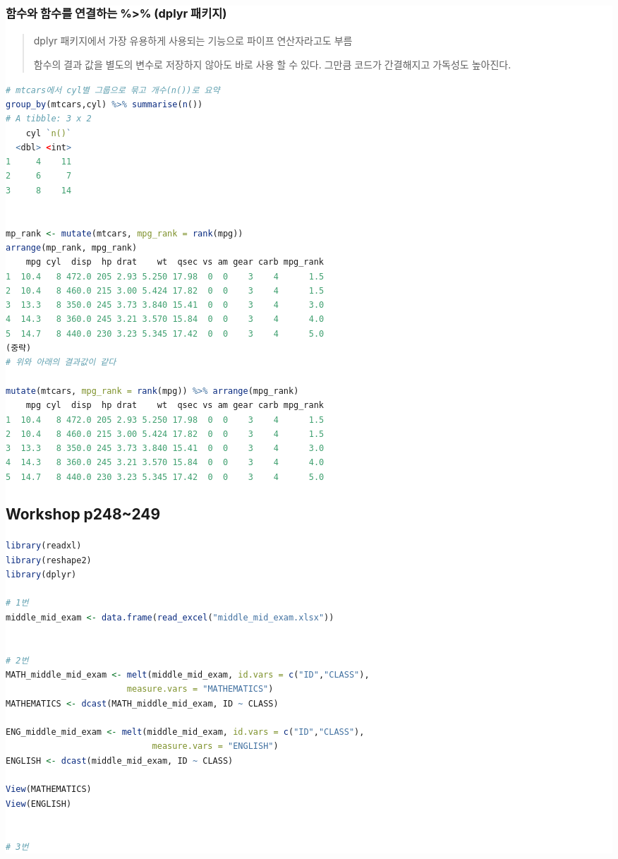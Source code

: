 

### 함수와 함수를 연결하는 %>% (dplyr 패키지)

> dplyr 패키지에서 가장 유용하게 사용되는 기능으로 파이프 연산자라고도 부름
>
> 함수의 결과 값을 별도의 변수로 저장하지 않아도 바로 사용 할 수 있다. 그만큼 코드가 간결해지고 가독성도 높아진다.

```R
# mtcars에서 cyl별 그룹으로 묶고 개수(n())로 요약
group_by(mtcars,cyl) %>% summarise(n())
# A tibble: 3 x 2
    cyl `n()`
  <dbl> <int>
1     4    11
2     6     7
3     8    14


mp_rank <- mutate(mtcars, mpg_rank = rank(mpg))
arrange(mp_rank, mpg_rank)
    mpg cyl  disp  hp drat    wt  qsec vs am gear carb mpg_rank
1  10.4   8 472.0 205 2.93 5.250 17.98  0  0    3    4      1.5
2  10.4   8 460.0 215 3.00 5.424 17.82  0  0    3    4      1.5
3  13.3   8 350.0 245 3.73 3.840 15.41  0  0    3    4      3.0
4  14.3   8 360.0 245 3.21 3.570 15.84  0  0    3    4      4.0
5  14.7   8 440.0 230 3.23 5.345 17.42  0  0    3    4      5.0
(중략)
# 위와 아래의 결과값이 같다

mutate(mtcars, mpg_rank = rank(mpg)) %>% arrange(mpg_rank)
    mpg cyl  disp  hp drat    wt  qsec vs am gear carb mpg_rank
1  10.4   8 472.0 205 2.93 5.250 17.98  0  0    3    4      1.5
2  10.4   8 460.0 215 3.00 5.424 17.82  0  0    3    4      1.5
3  13.3   8 350.0 245 3.73 3.840 15.41  0  0    3    4      3.0
4  14.3   8 360.0 245 3.21 3.570 15.84  0  0    3    4      4.0
5  14.7   8 440.0 230 3.23 5.345 17.42  0  0    3    4      5.0
```



## Workshop p248~249

```R
library(readxl)
library(reshape2)
library(dplyr)

# 1번
middle_mid_exam <- data.frame(read_excel("middle_mid_exam.xlsx"))


# 2번
MATH_middle_mid_exam <- melt(middle_mid_exam, id.vars = c("ID","CLASS"), 
                        measure.vars = "MATHEMATICS")
MATHEMATICS <- dcast(MATH_middle_mid_exam, ID ~ CLASS)

ENG_middle_mid_exam <- melt(middle_mid_exam, id.vars = c("ID","CLASS"), 
                             measure.vars = "ENGLISH")
ENGLISH <- dcast(middle_mid_exam, ID ~ CLASS)

View(MATHEMATICS)
View(ENGLISH)


# 3번
```